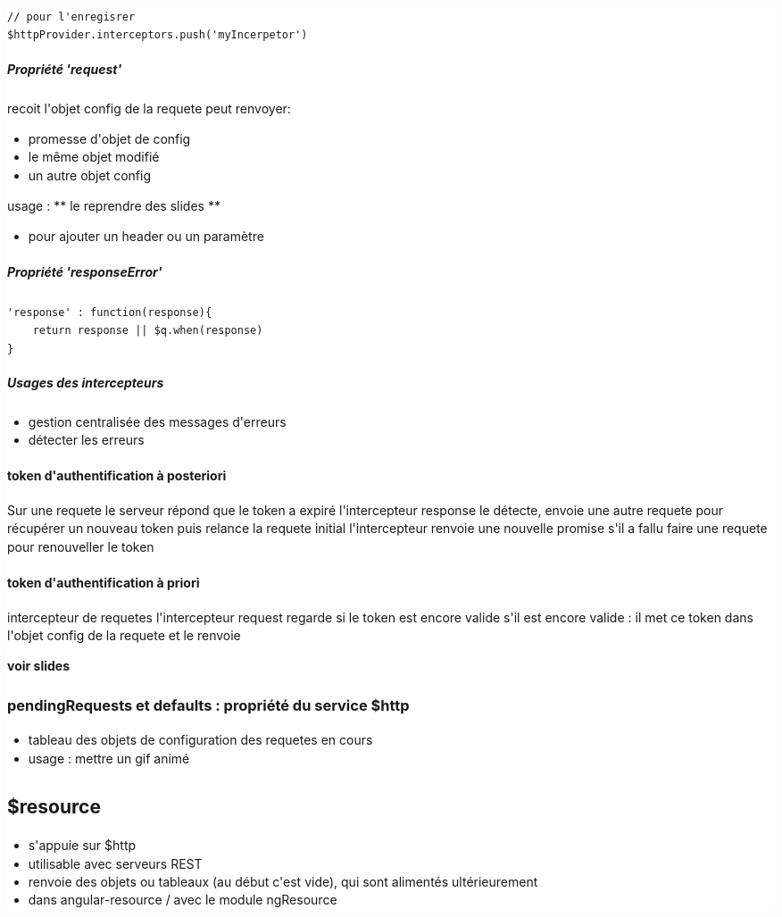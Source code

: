 
	// pour l'enregisrer
	$httpProvider.interceptors.push('myIncerpetor')


##### Propriété 'request'

recoit l'objet config de la requete
peut renvoyer:
- promesse d'objet de config
- le même objet modifié
- un autre objet config

usage :  ** le reprendre des slides **
- pour ajouter un header ou un paramètre

##### Propriété 'responseError'

	'response' : function(response){
		return response || $q.when(response)
	}

##### Usages des intercepteurs

- gestion centralisée des messages d'erreurs
- détecter les erreurs


#### token d'authentification à posteriori

Sur une requete le serveur répond que le token a expiré
l'intercepteur response le détecte, envoie une autre requete pour récupérer un nouveau token puis relance la requete initial
l'intercepteur renvoie une nouvelle promise s'il a fallu faire une requete pour renouveller le token


#### token d'authentification à priori
intercepteur de requetes
l'intercepteur request regarde si le token est encore valide
s'il est encore valide : il met ce token dans l'objet config de la requete et le renvoie

**voir slides**

### pendingRequests et defaults : propriété du service $http

- tableau des objets de configuration des requetes en cours
- usage : mettre un gif animé


## $resource

- s'appuie sur $http
- utilisable avec serveurs REST
- renvoie des objets ou tableaux (au début c'est vide), qui sont alimentés ultérieurement
- dans angular-resource / avec le module ngResource
